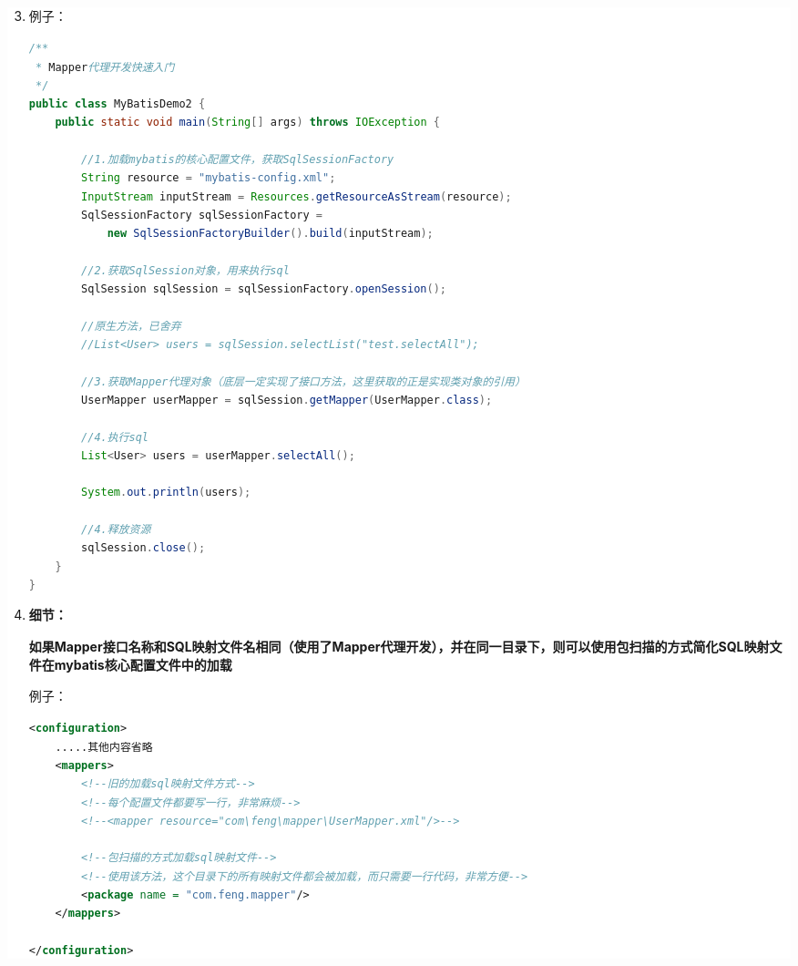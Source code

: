    3. 例子：

      ```java
      /**
       * Mapper代理开发快速入门
       */
      public class MyBatisDemo2 {
          public static void main(String[] args) throws IOException {
      
              //1.加载mybatis的核心配置文件，获取SqlSessionFactory
              String resource = "mybatis-config.xml";
              InputStream inputStream = Resources.getResourceAsStream(resource);
              SqlSessionFactory sqlSessionFactory = 
                  new SqlSessionFactoryBuilder().build(inputStream);
      
              //2.获取SqlSession对象，用来执行sql
              SqlSession sqlSession = sqlSessionFactory.openSession();
      
              //原生方法，已舍弃
              //List<User> users = sqlSession.selectList("test.selectAll");
      
              //3.获取Mapper代理对象（底层一定实现了接口方法，这里获取的正是实现类对象的引用）
              UserMapper userMapper = sqlSession.getMapper(UserMapper.class);
      
              //4.执行sql
              List<User> users = userMapper.selectAll();
      
              System.out.println(users);
      
              //4.释放资源
              sqlSession.close();
          }
      }
      ```

5. **细节：**

   **如果Mapper接口名称和SQL映射文件名相同（使用了Mapper代理开发），并在同一目录下，则可以使用包扫描的方式简化SQL映射文件在mybatis核心配置文件中的加载**

   例子：

   ```xml
   <configuration>
       .....其他内容省略
       <mappers>
           <!--旧的加载sql映射文件方式-->
           <!--每个配置文件都要写一行，非常麻烦-->
           <!--<mapper resource="com\feng\mapper\UserMapper.xml"/>-->
           
           <!--包扫描的方式加载sql映射文件-->
           <!--使用该方法，这个目录下的所有映射文件都会被加载，而只需要一行代码，非常方便-->
           <package name = "com.feng.mapper"/>
       </mappers>
       
   </configuration>
   ```
